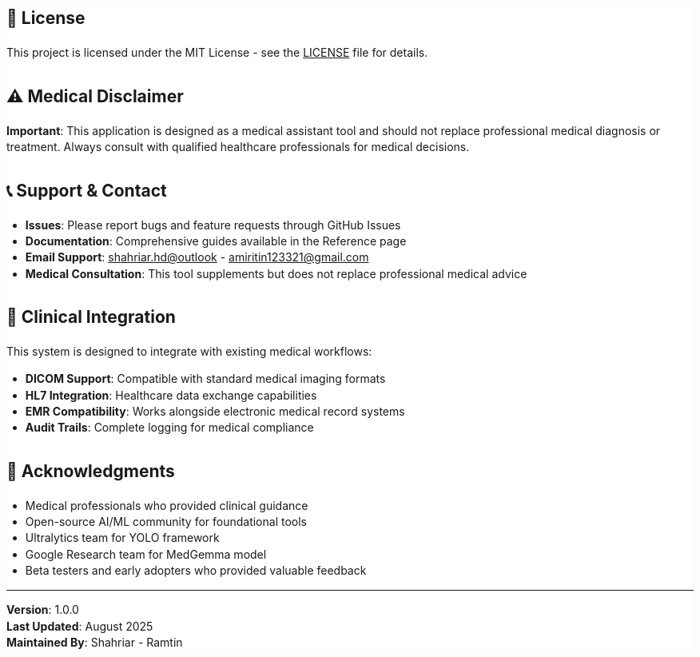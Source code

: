 ## 📄 License

This project is licensed under the MIT License - see the [LICENSE](LICENSE) file for details.

## ⚠️ Medical Disclaimer

**Important**: This application is designed as a medical assistant tool and should not replace professional medical diagnosis or treatment. Always consult with qualified healthcare professionals for medical decisions.

## 📞 Support & Contact

- **Issues**: Please report bugs and feature requests through GitHub Issues
- **Documentation**: Comprehensive guides available in the Reference page
- **Email Support**: [shahriar.hd@outlook](mailto://shahriar.hd@outlook.com) - [amiritin123321@gmail.com](mailto://amiritin123321@gmail.com)
- **Medical Consultation**: This tool supplements but does not replace professional medical advice

## 🏥 Clinical Integration

This system is designed to integrate with existing medical workflows:
- **DICOM Support**: Compatible with standard medical imaging formats
- **HL7 Integration**: Healthcare data exchange capabilities
- **EMR Compatibility**: Works alongside electronic medical record systems
- **Audit Trails**: Complete logging for medical compliance

## 🌟 Acknowledgments

- Medical professionals who provided clinical guidance
- Open-source AI/ML community for foundational tools
- Ultralytics team for YOLO framework
- Google Research team for MedGemma model
- Beta testers and early adopters who provided valuable feedback

---

**Version**: 1.0.0  
**Last Updated**: August 2025  
**Maintained By**: Shahriar - Ramtin
